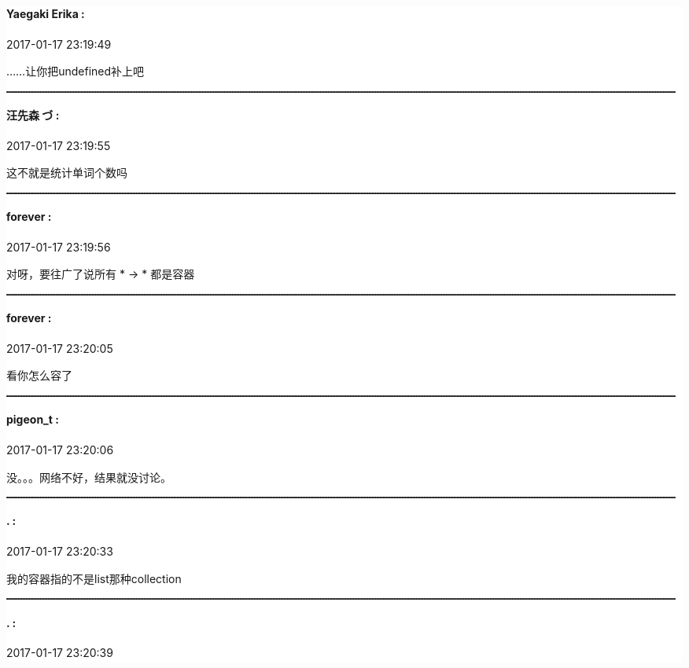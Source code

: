 

#### Yaegaki Erika :

<span class="article-duration">2017-01-17 23:19:49</span>

……让你把undefined补上吧

<hr style="border-top: 1px dotted grey;width:99%"/>



#### 汪先森 づ :

<span class="article-duration">2017-01-17 23:19:55</span>

这不就是统计单词个数吗

<hr style="border-top: 1px dotted grey;width:99%"/>



#### forever :

<span class="article-duration">2017-01-17 23:19:56</span>

对呀，要往广了说所有 * -> * 都是容器

<hr style="border-top: 1px dotted grey;width:99%"/>



#### forever :

<span class="article-duration">2017-01-17 23:20:05</span>

看你怎么容了

<hr style="border-top: 1px dotted grey;width:99%"/>



#### pigeon_t :

<span class="article-duration">2017-01-17 23:20:06</span>

没。。。网络不好，结果就没讨论。

<hr style="border-top: 1px dotted grey;width:99%"/>



#### . :

<span class="article-duration">2017-01-17 23:20:33</span>

我的容器指的不是list那种collection

<hr style="border-top: 1px dotted grey;width:99%"/>



#### . :

<span class="article-duration">2017-01-17 23:20:39</span>
